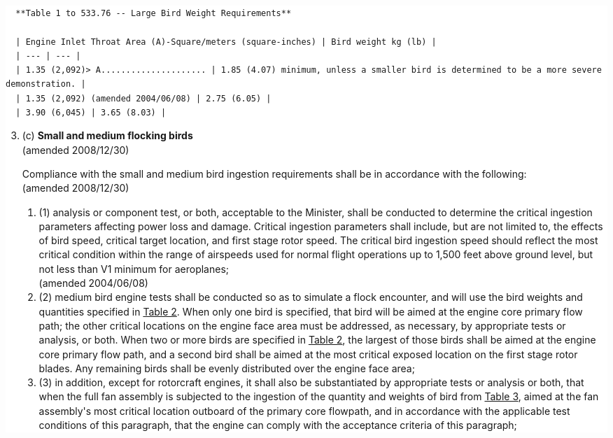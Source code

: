       **Table 1 to 533.76 -- Large Bird Weight Requirements**

      | Engine Inlet Throat Area (A)-Square/meters (square-inches) | Bird weight kg (lb) |
      | --- | --- |
      | 1.35 (2,092)> A..................... | 1.85 (4.07) minimum, unless a smaller bird is determined to be a more severe demonstration. |
      | 1.35 (2,092) (amended 2004/06/08) | 2.75 (6.05) |
      | 3.90 (6,045) | 3.65 (8.03) |
3. (c) **Small and medium flocking birds**  
   (amended 2008/12/30)

   Compliance with the small and medium bird ingestion requirements shall be in accordance with the following:  
   (amended 2008/12/30)

   1. (1) analysis or component test, or both, acceptable to the Minister, shall be conducted to determine the critical ingestion parameters affecting power loss and damage. Critical ingestion parameters shall include, but are not limited to, the effects of bird speed, critical target location, and first stage rotor speed. The critical bird ingestion speed should reflect the most critical condition within the range of airspeeds used for normal flight operations up to 1,500 feet above ground level, but not less than V1 minimum for aeroplanes;  
      (amended 2004/06/08)
   2. (2) medium bird engine tests shall be conducted so as to simulate a flock encounter, and will use the bird weights and quantities specified in [Table 2](#533s_76_t2). When only one bird is specified, that bird will be aimed at the engine core primary flow path; the other critical locations on the engine face area must be addressed, as necessary, by appropriate tests or analysis, or both. When two or more birds are specified in [Table 2](#533s_76_t2), the largest of those birds shall be aimed at the engine core primary flow path, and a second bird shall be aimed at the most critical exposed location on the first stage rotor blades. Any remaining birds shall be evenly distributed over the engine face area;
   3. (3) in addition, except for rotorcraft engines, it shall also be substantiated by appropriate tests or analysis or both, that when the full fan assembly is subjected to the ingestion of the quantity and weights of bird from [Table 3](#533s_76_t3), aimed at the fan assembly's most critical location outboard of the primary core flowpath, and in accordance with the applicable test conditions of this paragraph, that the engine can comply with the acceptance criteria of this paragraph;
